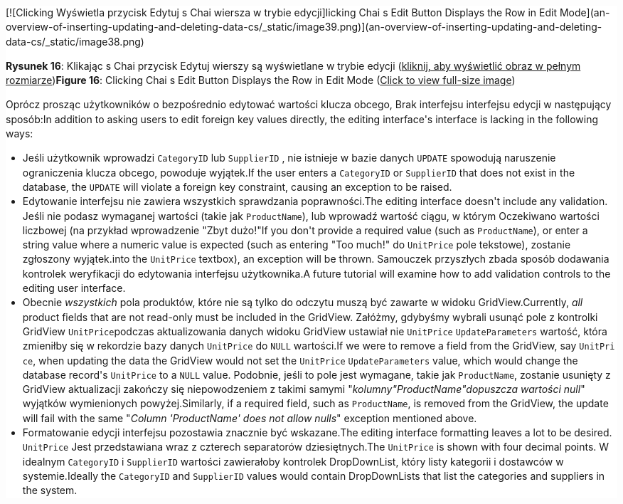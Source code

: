 [![C<span data-ttu-id="4e5e6-290">licking Wyświetla przycisk Edytuj s Chai wiersza w trybie edycji]</span><span class="sxs-lookup"><span data-stu-id="4e5e6-290">licking Chai s Edit Button Displays the Row in Edit Mode]</span></span>(an-overview-of-inserting-updating-and-deleting-data-cs/_static/image39.png)](an-overview-of-inserting-updating-and-deleting-data-cs/_static/image38.png)

<span data-ttu-id="4e5e6-291">**Rysunek 16**: Klikając s Chai przycisk Edytuj wierszy są wyświetlane w trybie edycji ([kliknij, aby wyświetlić obraz w pełnym rozmiarze](an-overview-of-inserting-updating-and-deleting-data-cs/_static/image40.png))</span><span class="sxs-lookup"><span data-stu-id="4e5e6-291">**Figure 16**: Clicking Chai s Edit Button Displays the Row in Edit Mode ([Click to view full-size image](an-overview-of-inserting-updating-and-deleting-data-cs/_static/image40.png))</span></span>


<span data-ttu-id="4e5e6-292">Oprócz prosząc użytkowników o bezpośrednio edytować wartości klucza obcego, Brak interfejsu interfejsu edycji w następujący sposób:</span><span class="sxs-lookup"><span data-stu-id="4e5e6-292">In addition to asking users to edit foreign key values directly, the editing interface's interface is lacking in the following ways:</span></span>

- <span data-ttu-id="4e5e6-293">Jeśli użytkownik wprowadzi `CategoryID` lub `SupplierID` , nie istnieje w bazie danych `UPDATE` spowodują naruszenie ograniczenia klucza obcego, powoduje wyjątek.</span><span class="sxs-lookup"><span data-stu-id="4e5e6-293">If the user enters a `CategoryID` or `SupplierID` that does not exist in the database, the `UPDATE` will violate a foreign key constraint, causing an exception to be raised.</span></span>
- <span data-ttu-id="4e5e6-294">Edytowanie interfejsu nie zawiera wszystkich sprawdzania poprawności.</span><span class="sxs-lookup"><span data-stu-id="4e5e6-294">The editing interface doesn't include any validation.</span></span> <span data-ttu-id="4e5e6-295">Jeśli nie podasz wymaganej wartości (takie jak `ProductName`), lub wprowadź wartość ciągu, w którym Oczekiwano wartości liczbowej (na przykład wprowadzenie "Zbyt dużo!"</span><span class="sxs-lookup"><span data-stu-id="4e5e6-295">If you don't provide a required value (such as `ProductName`), or enter a string value where a numeric value is expected (such as entering "Too much!"</span></span> <span data-ttu-id="4e5e6-296">do `UnitPrice` pole tekstowe), zostanie zgłoszony wyjątek.</span><span class="sxs-lookup"><span data-stu-id="4e5e6-296">into the `UnitPrice` textbox), an exception will be thrown.</span></span> <span data-ttu-id="4e5e6-297">Samouczek przyszłych zbada sposób dodawania kontrolek weryfikacji do edytowania interfejsu użytkownika.</span><span class="sxs-lookup"><span data-stu-id="4e5e6-297">A future tutorial will examine how to add validation controls to the editing user interface.</span></span>
- <span data-ttu-id="4e5e6-298">Obecnie *wszystkich* pola produktów, które nie są tylko do odczytu muszą być zawarte w widoku GridView.</span><span class="sxs-lookup"><span data-stu-id="4e5e6-298">Currently, *all* product fields that are not read-only must be included in the GridView.</span></span> <span data-ttu-id="4e5e6-299">Załóżmy, gdybyśmy wybrali usunąć pole z kontrolki GridView `UnitPrice`podczas aktualizowania danych widoku GridView ustawiał nie `UnitPrice` `UpdateParameters` wartość, która zmieniłby się w rekordzie bazy danych `UnitPrice` do `NULL` wartości.</span><span class="sxs-lookup"><span data-stu-id="4e5e6-299">If we were to remove a field from the GridView, say `UnitPrice`, when updating the data the GridView would not set the `UnitPrice` `UpdateParameters` value, which would change the database record's `UnitPrice` to a `NULL` value.</span></span> <span data-ttu-id="4e5e6-300">Podobnie, jeśli to pole jest wymagane, takie jak `ProductName`, zostanie usunięty z GridView aktualizacji zakończy się niepowodzeniem z takimi samymi "*kolumny"ProductName"dopuszcza wartości null*" wyjątków wymienionych powyżej.</span><span class="sxs-lookup"><span data-stu-id="4e5e6-300">Similarly, if a required field, such as `ProductName`, is removed from the GridView, the update will fail with the same "*Column 'ProductName' does not allow nulls*" exception mentioned above.</span></span>
- <span data-ttu-id="4e5e6-301">Formatowanie edycji interfejsu pozostawia znacznie być wskazane.</span><span class="sxs-lookup"><span data-stu-id="4e5e6-301">The editing interface formatting leaves a lot to be desired.</span></span> <span data-ttu-id="4e5e6-302">`UnitPrice` Jest przedstawiana wraz z czterech separatorów dziesiętnych.</span><span class="sxs-lookup"><span data-stu-id="4e5e6-302">The `UnitPrice` is shown with four decimal points.</span></span> <span data-ttu-id="4e5e6-303">W idealnym `CategoryID` i `SupplierID` wartości zawierałoby kontrolek DropDownList, który listy kategorii i dostawców w systemie.</span><span class="sxs-lookup"><span data-stu-id="4e5e6-303">Ideally the `CategoryID` and `SupplierID` values would contain DropDownLists that list the categories and suppliers in the system.</span></span>
